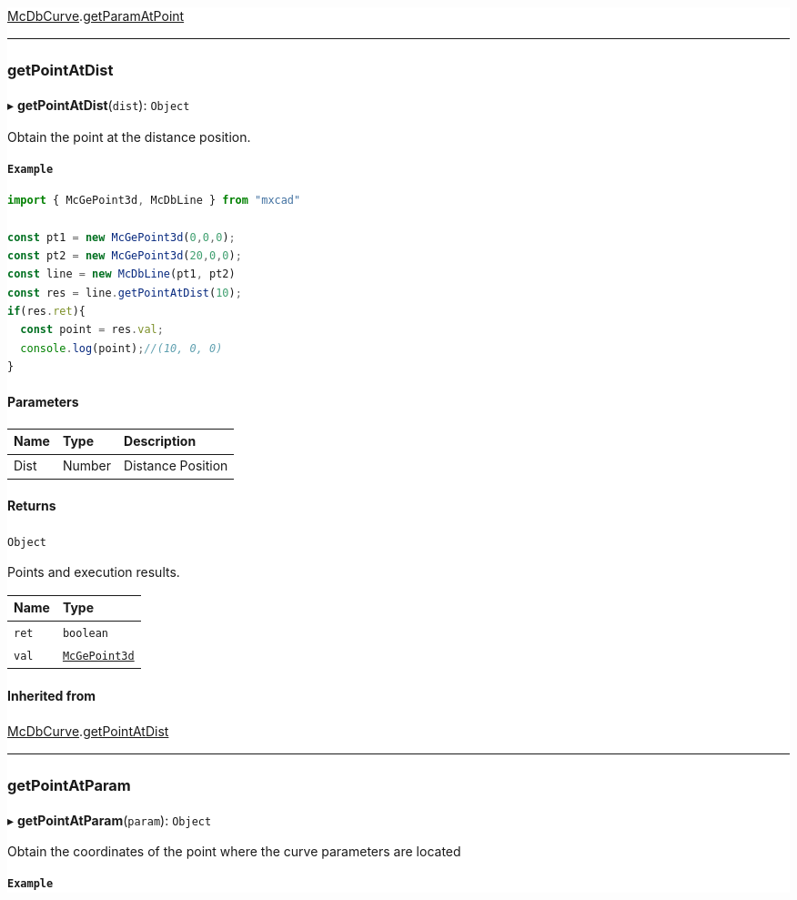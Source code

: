 [McDbCurve](2d.McDbCurve.md).[getParamAtPoint](2d.McDbCurve.md#getparamatpoint)

___

### getPointAtDist

▸ **getPointAtDist**(`dist`): `Object`

Obtain the point at the distance position.

**`Example`**

```ts
import { McGePoint3d, McDbLine } from "mxcad"

const pt1 = new McGePoint3d(0,0,0);
const pt2 = new McGePoint3d(20,0,0);
const line = new McDbLine(pt1, pt2)
const res = line.getPointAtDist(10);
if(res.ret){
  const point = res.val;
  console.log(point);//(10, 0, 0)
}
```

#### Parameters

| Name | Type | Description |
| :------ | :------ | :------ |
|Dist | Number | Distance Position|

#### Returns

`Object`

Points and execution results.

| Name | Type |
| :------ | :------ |
| `ret` | `boolean` |
| `val` | [`McGePoint3d`](2d.McGePoint3d.md) |

#### Inherited from

[McDbCurve](2d.McDbCurve.md).[getPointAtDist](2d.McDbCurve.md#getpointatdist)

___

### getPointAtParam

▸ **getPointAtParam**(`param`): `Object`

Obtain the coordinates of the point where the curve parameters are located

**`Example`**
